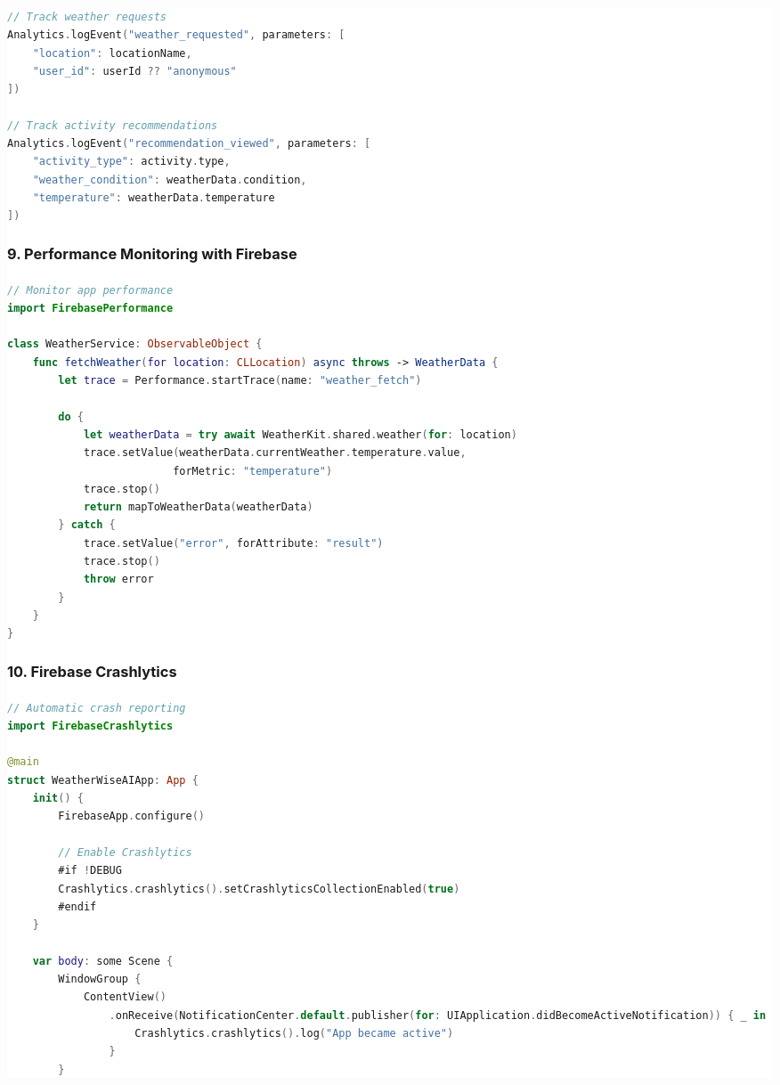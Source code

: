 ```swift
// Track weather requests
Analytics.logEvent("weather_requested", parameters: [
    "location": locationName,
    "user_id": userId ?? "anonymous"
])

// Track activity recommendations
Analytics.logEvent("recommendation_viewed", parameters: [
    "activity_type": activity.type,
    "weather_condition": weatherData.condition,
    "temperature": weatherData.temperature
])
```

### 9. Performance Monitoring with Firebase

```swift
// Monitor app performance
import FirebasePerformance

class WeatherService: ObservableObject {
    func fetchWeather(for location: CLLocation) async throws -> WeatherData {
        let trace = Performance.startTrace(name: "weather_fetch")
        
        do {
            let weatherData = try await WeatherKit.shared.weather(for: location)
            trace.setValue(weatherData.currentWeather.temperature.value, 
                          forMetric: "temperature")
            trace.stop()
            return mapToWeatherData(weatherData)
        } catch {
            trace.setValue("error", forAttribute: "result")
            trace.stop()
            throw error
        }
    }
}
```

### 10. Firebase Crashlytics

```swift
// Automatic crash reporting
import FirebaseCrashlytics

@main
struct WeatherWiseAIApp: App {
    init() {
        FirebaseApp.configure()
        
        // Enable Crashlytics
        #if !DEBUG
        Crashlytics.crashlytics().setCrashlyticsCollectionEnabled(true)
        #endif
    }
    
    var body: some Scene {
        WindowGroup {
            ContentView()
                .onReceive(NotificationCenter.default.publisher(for: UIApplication.didBecomeActiveNotification)) { _ in
                    Crashlytics.crashlytics().log("App became active")
                }
        }
```